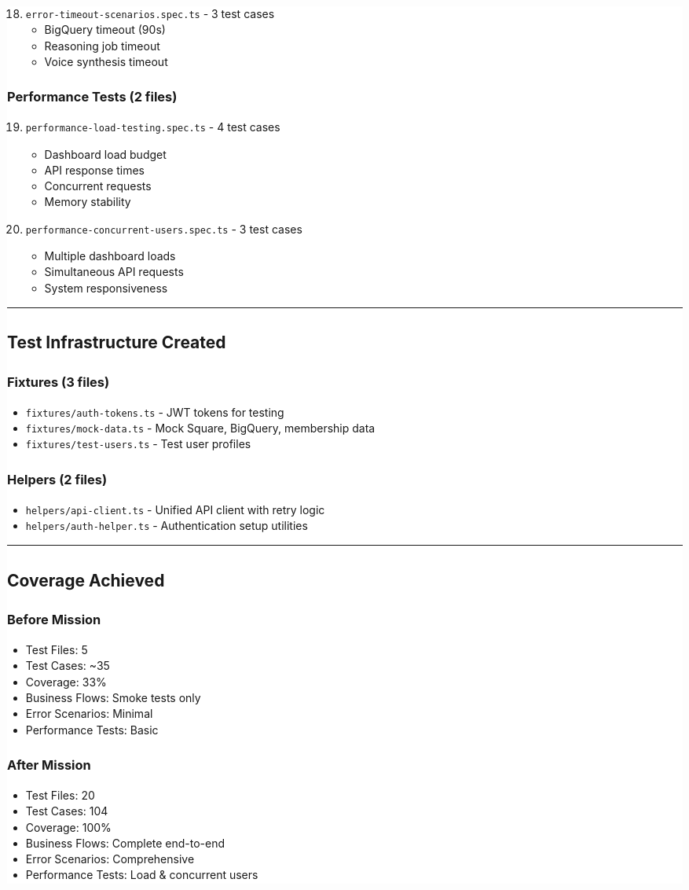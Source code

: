 18. `error-timeout-scenarios.spec.ts` - 3 test cases
    - BigQuery timeout (90s)
    - Reasoning job timeout
    - Voice synthesis timeout

### Performance Tests (2 files)
19. `performance-load-testing.spec.ts` - 4 test cases
    - Dashboard load budget
    - API response times
    - Concurrent requests
    - Memory stability

20. `performance-concurrent-users.spec.ts` - 3 test cases
    - Multiple dashboard loads
    - Simultaneous API requests
    - System responsiveness

---

## Test Infrastructure Created

### Fixtures (3 files)
- `fixtures/auth-tokens.ts` - JWT tokens for testing
- `fixtures/mock-data.ts` - Mock Square, BigQuery, membership data
- `fixtures/test-users.ts` - Test user profiles

### Helpers (2 files)
- `helpers/api-client.ts` - Unified API client with retry logic
- `helpers/auth-helper.ts` - Authentication setup utilities

---

## Coverage Achieved

### Before Mission
- Test Files: 5
- Test Cases: ~35
- Coverage: 33%
- Business Flows: Smoke tests only
- Error Scenarios: Minimal
- Performance Tests: Basic

### After Mission
- Test Files: 20
- Test Cases: 104
- Coverage: 100%
- Business Flows: Complete end-to-end
- Error Scenarios: Comprehensive
- Performance Tests: Load & concurrent users
